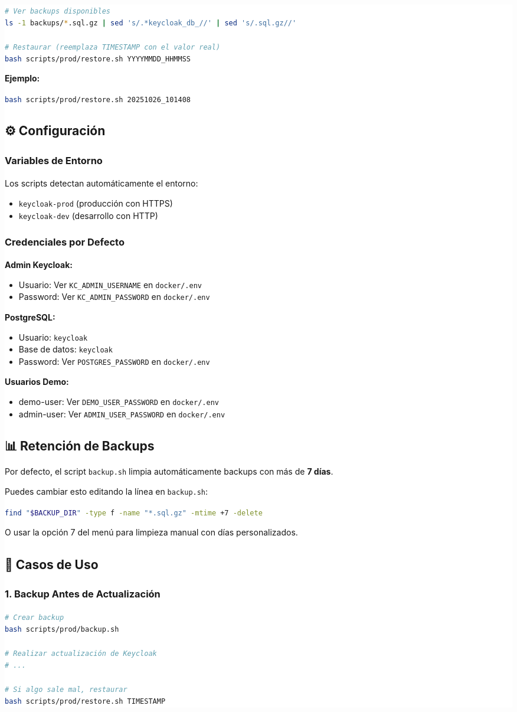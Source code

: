 ```bash
# Ver backups disponibles
ls -1 backups/*.sql.gz | sed 's/.*keycloak_db_//' | sed 's/.sql.gz//'

# Restaurar (reemplaza TIMESTAMP con el valor real)
bash scripts/prod/restore.sh YYYYMMDD_HHMMSS
```

**Ejemplo:**
```bash
bash scripts/prod/restore.sh 20251026_101408
```

## ⚙️ Configuración

### Variables de Entorno

Los scripts detectan automáticamente el entorno:
- `keycloak-prod` (producción con HTTPS)
- `keycloak-dev` (desarrollo con HTTP)

### Credenciales por Defecto

**Admin Keycloak:**
- Usuario: Ver `KC_ADMIN_USERNAME` en `docker/.env`
- Password: Ver `KC_ADMIN_PASSWORD` en `docker/.env`

**PostgreSQL:**
- Usuario: `keycloak`
- Base de datos: `keycloak`
- Password: Ver `POSTGRES_PASSWORD` en `docker/.env`

**Usuarios Demo:**
- demo-user: Ver `DEMO_USER_PASSWORD` en `docker/.env`
- admin-user: Ver `ADMIN_USER_PASSWORD` en `docker/.env`

## 📊 Retención de Backups

Por defecto, el script `backup.sh` limpia automáticamente backups con más de **7 días**.

Puedes cambiar esto editando la línea en `backup.sh`:
```bash
find "$BACKUP_DIR" -type f -name "*.sql.gz" -mtime +7 -delete
```

O usar la opción 7 del menú para limpieza manual con días personalizados.

## 🎯 Casos de Uso

### 1. Backup Antes de Actualización

```bash
# Crear backup
bash scripts/prod/backup.sh

# Realizar actualización de Keycloak
# ...

# Si algo sale mal, restaurar
bash scripts/prod/restore.sh TIMESTAMP
```
